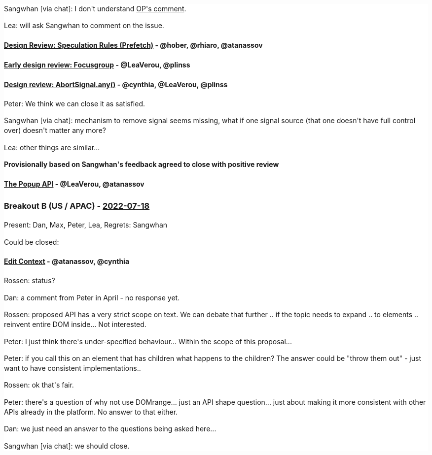 Sangwhan [via chat]: I don't understand [OP's comment](https://github.com/w3ctag/design-reviews/issues/725#issuecomment-1138032023).

Lea: will ask Sangwhan to comment on the issue.

#### [Design Review: Speculation Rules (Prefetch)](https://github.com/w3ctag/design-reviews/issues/721) - @hober, @rhiaro, @atanassov
#### [Early design review: Focusgroup](https://github.com/w3ctag/design-reviews/issues/732) - @LeaVerou, @plinss
#### [Design review: AbortSignal.any()](https://github.com/w3ctag/design-reviews/issues/737) - @cynthia, @LeaVerou, @plinss

Peter: We think we can close it as satisfied.

Sangwhan [via chat]: mechanism to remove signal seems missing, what if one signal source (that one doesn't have full control over) doesn't matter any more?

Lea: other things are similar... 

**Provisionally based on Sangwhan's feedback agreed to close with positive review**

#### [The Popup API](https://github.com/w3ctag/design-reviews/issues/743) - @LeaVerou, @atanassov

### Breakout B (US / APAC) - [2022-07-18](https://www.timeanddate.com/worldclock/converter.html?iso=20220718T150000&p1=224&p2=43&p3=136&p4=195&p5=26&p6=33&p7=248&p8=235)

Present: Dan, Max, Peter, Lea, 
Regrets: Sangwhan

Could be closed:
#### [Edit Context](https://github.com/w3ctag/design-reviews/issues/416) - @atanassov, @cynthia

Rossen: status?

Dan: a comment from Peter in April - no response yet.

Rossen: proposed API has a very strict scope on text.  We can debate that further .. if the topic needs to expand .. to elements .. reinvent entire DOM inside... Not interested.

Peter: I just think there's under-specified behaviour...  Within the scope of this proposal...

Peter: if you call this on an element that has children what happens to the children?  The answer could be "throw them out" - just want to have consistent implementations..

Rossen: ok that's fair.

Peter: there's a question of why not use DOMrange... just an API shape question... just about making it more consistent with other APIs already in the platform.  No answer to that either.

Dan: we just need an answer to the questions being asked here... 

Sangwhan [via chat]: we should close.
